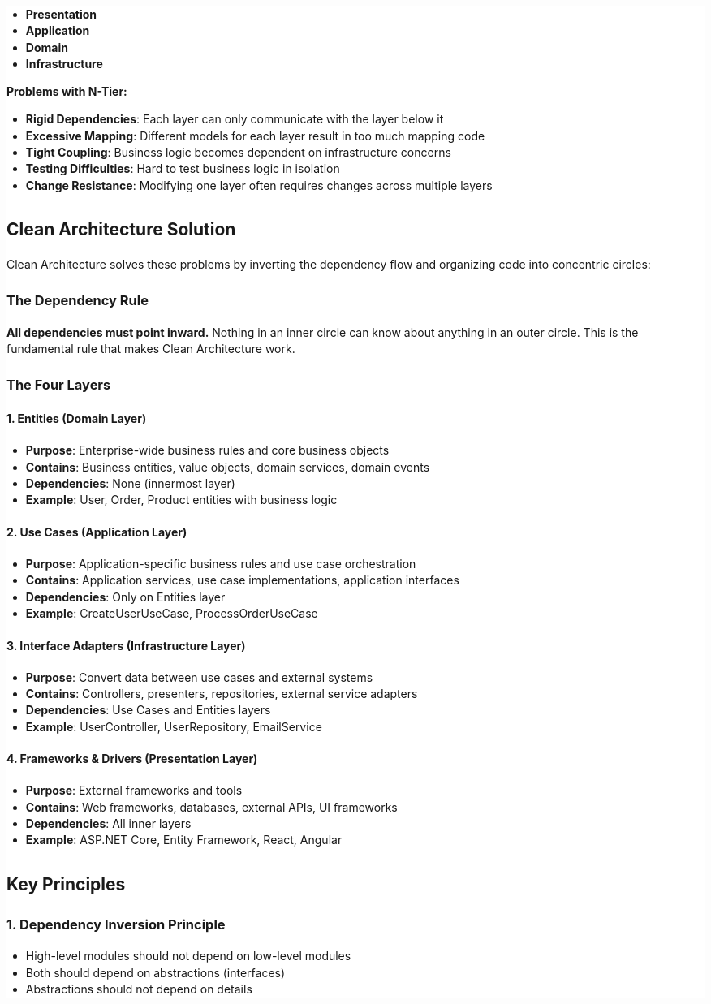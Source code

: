 - **Presentation**
- **Application**
- **Domain**
- **Infrastructure**

**Problems with N-Tier:**
- **Rigid Dependencies**: Each layer can only communicate with the layer below it
- **Excessive Mapping**: Different models for each layer result in too much mapping code
- **Tight Coupling**: Business logic becomes dependent on infrastructure concerns
- **Testing Difficulties**: Hard to test business logic in isolation
- **Change Resistance**: Modifying one layer often requires changes across multiple layers

## Clean Architecture Solution

Clean Architecture solves these problems by inverting the dependency flow and organizing code into concentric circles:

### The Dependency Rule

**All dependencies must point inward.** Nothing in an inner circle can know about anything in an outer circle. This is the fundamental rule that makes Clean Architecture work.

### The Four Layers

#### 1. **Entities (Domain Layer)**
- **Purpose**: Enterprise-wide business rules and core business objects
- **Contains**: Business entities, value objects, domain services, domain events
- **Dependencies**: None (innermost layer)
- **Example**: User, Order, Product entities with business logic

#### 2. **Use Cases (Application Layer)**
- **Purpose**: Application-specific business rules and use case orchestration
- **Contains**: Application services, use case implementations, application interfaces
- **Dependencies**: Only on Entities layer
- **Example**: CreateUserUseCase, ProcessOrderUseCase

#### 3. **Interface Adapters (Infrastructure Layer)**
- **Purpose**: Convert data between use cases and external systems
- **Contains**: Controllers, presenters, repositories, external service adapters
- **Dependencies**: Use Cases and Entities layers
- **Example**: UserController, UserRepository, EmailService

#### 4. **Frameworks & Drivers (Presentation Layer)**
- **Purpose**: External frameworks and tools
- **Contains**: Web frameworks, databases, external APIs, UI frameworks
- **Dependencies**: All inner layers
- **Example**: ASP.NET Core, Entity Framework, React, Angular

## Key Principles

### 1. **Dependency Inversion Principle**
- High-level modules should not depend on low-level modules
- Both should depend on abstractions (interfaces)
- Abstractions should not depend on details
